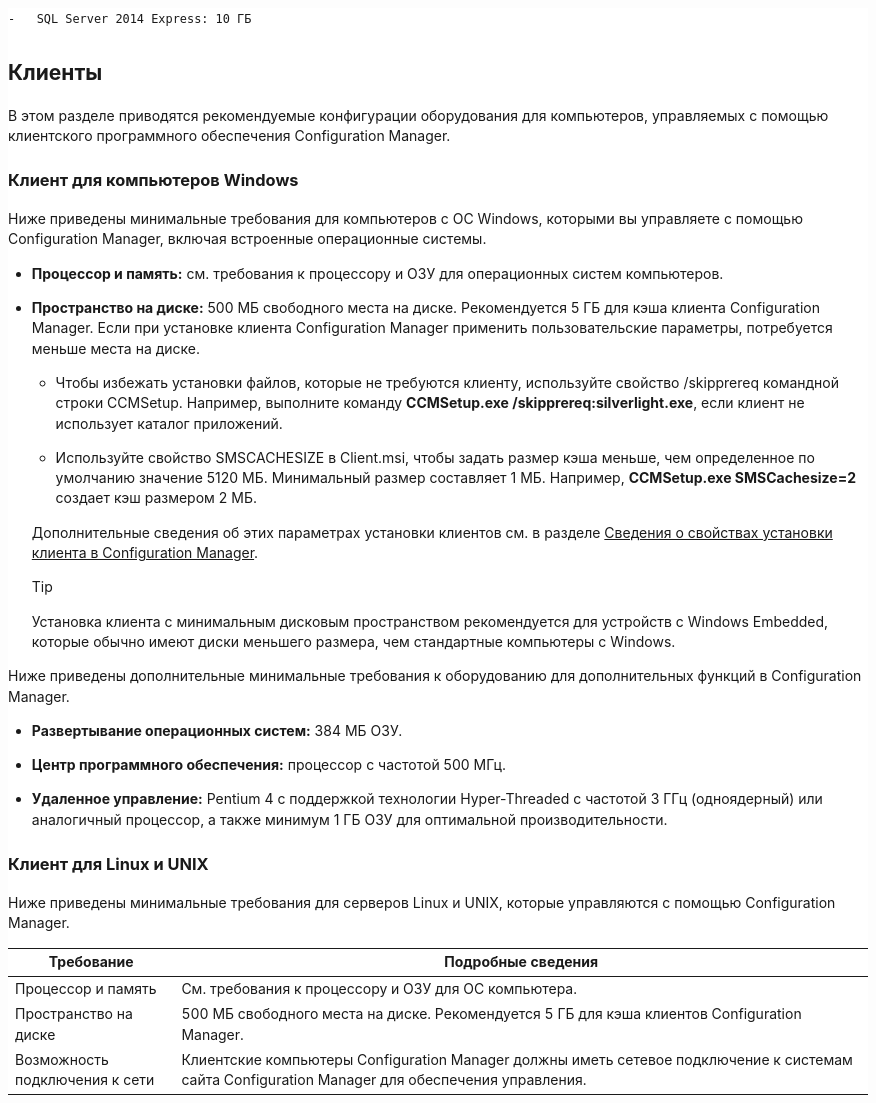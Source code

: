     -   SQL Server 2014 Express: 10 ГБ  

##  <a name="bkmk_ScaleClient"></a> Клиенты  
 В этом разделе приводятся рекомендуемые конфигурации оборудования для компьютеров, управляемых с помощью клиентского программного обеспечения Configuration Manager.  

### <a name="client-for-windows-computers"></a>Клиент для компьютеров Windows  
 Ниже приведены минимальные требования для компьютеров с ОС Windows, которыми вы управляете с помощью Configuration Manager, включая встроенные операционные системы.  

-   **Процессор и память:** см. требования к процессору и ОЗУ для операционных систем компьютеров.  

-   **Пространство на диске:** 500 МБ свободного места на диске. Рекомендуется 5 ГБ для кэша клиента Configuration Manager. Если при установке клиента Configuration Manager применить пользовательские параметры, потребуется меньше места на диске.  

    -   Чтобы избежать установки файлов, которые не требуются клиенту, используйте свойство /skipprereq командной строки CCMSetup. Например, выполните команду **CCMSetup.exe /skipprereq:silverlight.exe**, если клиент не использует каталог приложений.  

    -   Используйте свойство SMSCACHESIZE в Client.msi, чтобы задать размер кэша меньше, чем определенное по умолчанию значение 5120 МБ. Минимальный размер составляет 1 МБ. Например, **CCMSetup.exe SMSCachesize=2** создает кэш размером 2 МБ.  

    Дополнительные сведения об этих параметрах установки клиентов см. в разделе [Сведения о свойствах установки клиента в Configuration Manager](../../../core/clients/deploy/about-client-installation-properties.md).  

    > [!TIP]  
    >  Установка клиента с минимальным дисковым пространством рекомендуется для устройств с Windows Embedded, которые обычно имеют диски меньшего размера, чем стандартные компьютеры с Windows.  



 Ниже приведены дополнительные минимальные требования к оборудованию для дополнительных функций в Configuration Manager.  

-   **Развертывание операционных систем:** 384 МБ ОЗУ.  

-   **Центр программного обеспечения:** процессор с частотой 500 МГц.  

-   **Удаленное управление:** Pentium 4 с поддержкой технологии Hyper-Threaded с частотой 3 ГГц (одноядерный) или аналогичный процессор, а также минимум 1 ГБ ОЗУ для оптимальной производительности.  

### <a name="client-for-linux-and-unix"></a>Клиент для Linux и UNIX  
 Ниже приведены минимальные требования для серверов Linux и UNIX, которые управляются с помощью Configuration Manager.  

|Требование|Подробные сведения|  
|-----------------|-------------|  
|Процессор и память|См. требования к процессору и ОЗУ для ОС компьютера.|  
|Пространство на диске|500 МБ свободного места на диске. Рекомендуется 5 ГБ для кэша клиентов Configuration Manager.|  
|Возможность подключения к сети|Клиентские компьютеры Configuration Manager должны иметь сетевое подключение к системам сайта Configuration Manager для обеспечения управления.|  
